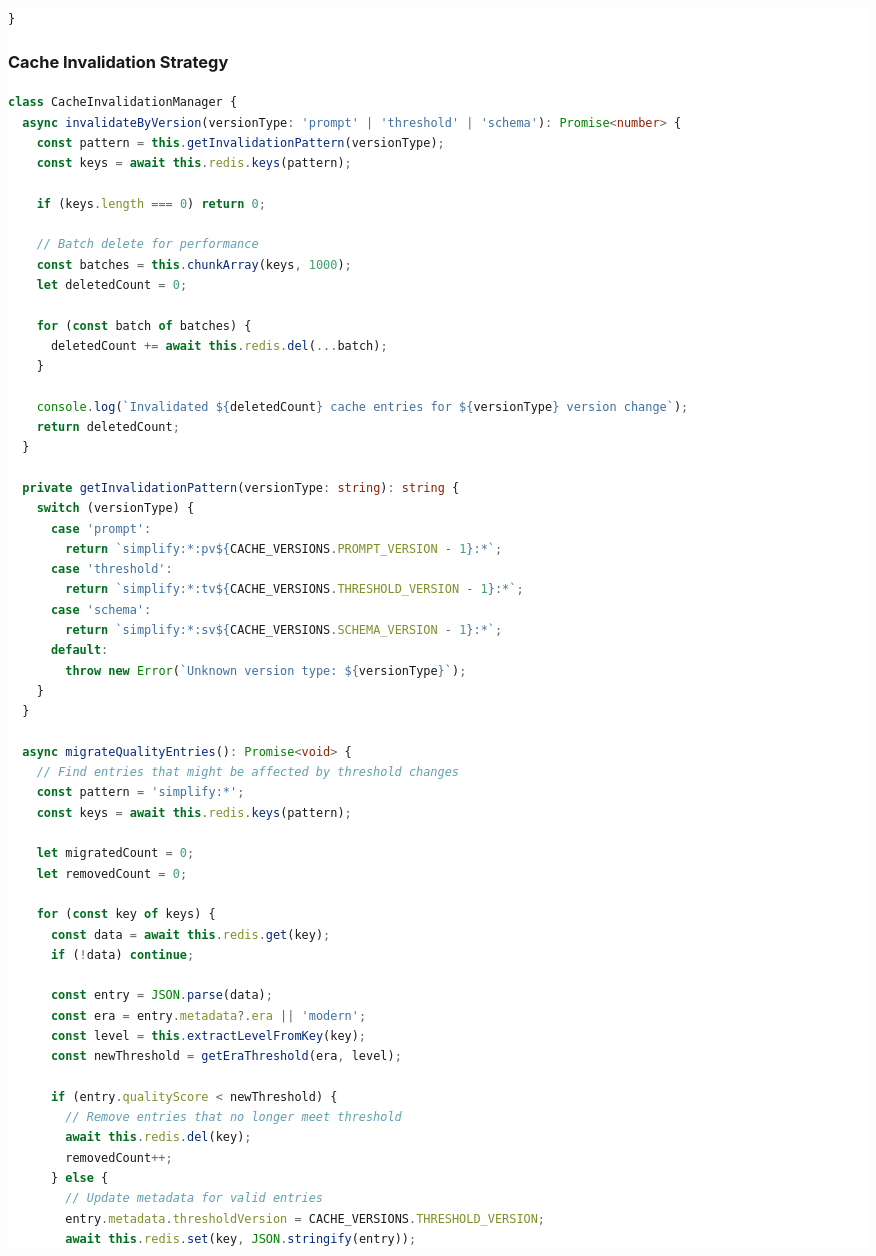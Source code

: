 ```typescript
}
```

### Cache Invalidation Strategy

```typescript
class CacheInvalidationManager {
  async invalidateByVersion(versionType: 'prompt' | 'threshold' | 'schema'): Promise<number> {
    const pattern = this.getInvalidationPattern(versionType);
    const keys = await this.redis.keys(pattern);
    
    if (keys.length === 0) return 0;
    
    // Batch delete for performance
    const batches = this.chunkArray(keys, 1000);
    let deletedCount = 0;
    
    for (const batch of batches) {
      deletedCount += await this.redis.del(...batch);
    }
    
    console.log(`Invalidated ${deletedCount} cache entries for ${versionType} version change`);
    return deletedCount;
  }
  
  private getInvalidationPattern(versionType: string): string {
    switch (versionType) {
      case 'prompt':
        return `simplify:*:pv${CACHE_VERSIONS.PROMPT_VERSION - 1}:*`;
      case 'threshold':
        return `simplify:*:tv${CACHE_VERSIONS.THRESHOLD_VERSION - 1}:*`;
      case 'schema':
        return `simplify:*:sv${CACHE_VERSIONS.SCHEMA_VERSION - 1}:*`;
      default:
        throw new Error(`Unknown version type: ${versionType}`);
    }
  }
  
  async migrateQualityEntries(): Promise<void> {
    // Find entries that might be affected by threshold changes
    const pattern = 'simplify:*';
    const keys = await this.redis.keys(pattern);
    
    let migratedCount = 0;
    let removedCount = 0;
    
    for (const key of keys) {
      const data = await this.redis.get(key);
      if (!data) continue;
      
      const entry = JSON.parse(data);
      const era = entry.metadata?.era || 'modern';
      const level = this.extractLevelFromKey(key);
      const newThreshold = getEraThreshold(era, level);
      
      if (entry.qualityScore < newThreshold) {
        // Remove entries that no longer meet threshold
        await this.redis.del(key);
        removedCount++;
      } else {
        // Update metadata for valid entries
        entry.metadata.thresholdVersion = CACHE_VERSIONS.THRESHOLD_VERSION;
        await this.redis.set(key, JSON.stringify(entry));
```